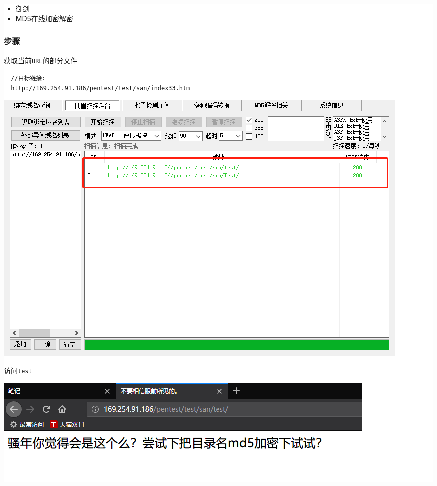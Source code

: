 * 御剑
* MD5在线加密解密

### 步骤

获取当前`URL`的部分文件

```text
  //目标链接:
  http://169.254.91.186/pentest/test/san/index33.htm
```

![&#x5F97;&#x5230;test&#x6587;&#x4EF6;&#x76EE;&#x5F55;](../.gitbook/assets/3_1.png)

访问`test`

![&#x7ED3;&#x679C;](../.gitbook/assets/3_2.png)
